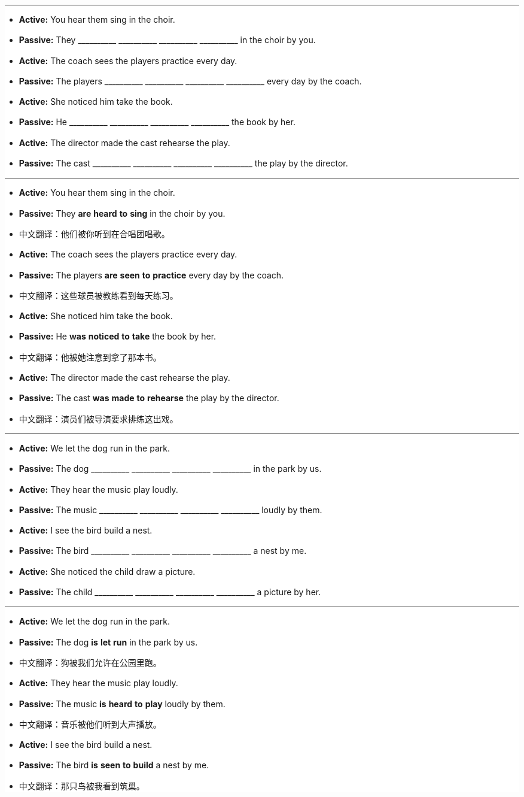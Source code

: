 ----

- **Active:** You hear them sing in the choir.
- **Passive:** They __________ __________ __________ __________ in the choir by you.

- **Active:** The coach sees the players practice every day.
- **Passive:** The players __________ __________ __________ __________ every day by the coach.

- **Active:** She noticed him take the book.
- **Passive:** He __________ __________ __________ __________ the book by her.

- **Active:** The director made the cast rehearse the play.
- **Passive:** The cast __________ __________ __________ __________ the play by the director.

----
- **Active:** You hear them sing in the choir.
- **Passive:** They **are** **heard** **to** **sing** in the choir by you.
- 中文翻译：他们被你听到在合唱团唱歌。

- **Active:** The coach sees the players practice every day.
- **Passive:** The players **are** **seen** **to** **practice** every day by the coach.
- 中文翻译：这些球员被教练看到每天练习。

- **Active:** She noticed him take the book.
- **Passive:** He **was** **noticed** **to** **take** the book by her.
- 中文翻译：他被她注意到拿了那本书。

- **Active:** The director made the cast rehearse the play.
- **Passive:** The cast **was** **made** **to** **rehearse** the play by the director.
- 中文翻译：演员们被导演要求排练这出戏。
----

- **Active:** We let the dog run in the park.
- **Passive:** The dog __________ __________ __________ __________ in the park by us.

- **Active:** They hear the music play loudly.
- **Passive:** The music __________ __________ __________ __________ loudly by them.

- **Active:** I see the bird build a nest.
- **Passive:** The bird __________ __________ __________ __________ a nest by me.

- **Active:** She noticed the child draw a picture.
- **Passive:** The child __________ __________ __________ __________ a picture by her.

----

- **Active:** We let the dog run in the park.
- **Passive:** The dog **is** **let** **run** in the park by us.
- 中文翻译：狗被我们允许在公园里跑。

- **Active:** They hear the music play loudly.
- **Passive:** The music **is** **heard** **to** **play** loudly by them.
- 中文翻译：音乐被他们听到大声播放。

- **Active:** I see the bird build a nest.
- **Passive:** The bird **is** **seen** **to** **build** a nest by me.
- 中文翻译：那只鸟被我看到筑巢。
